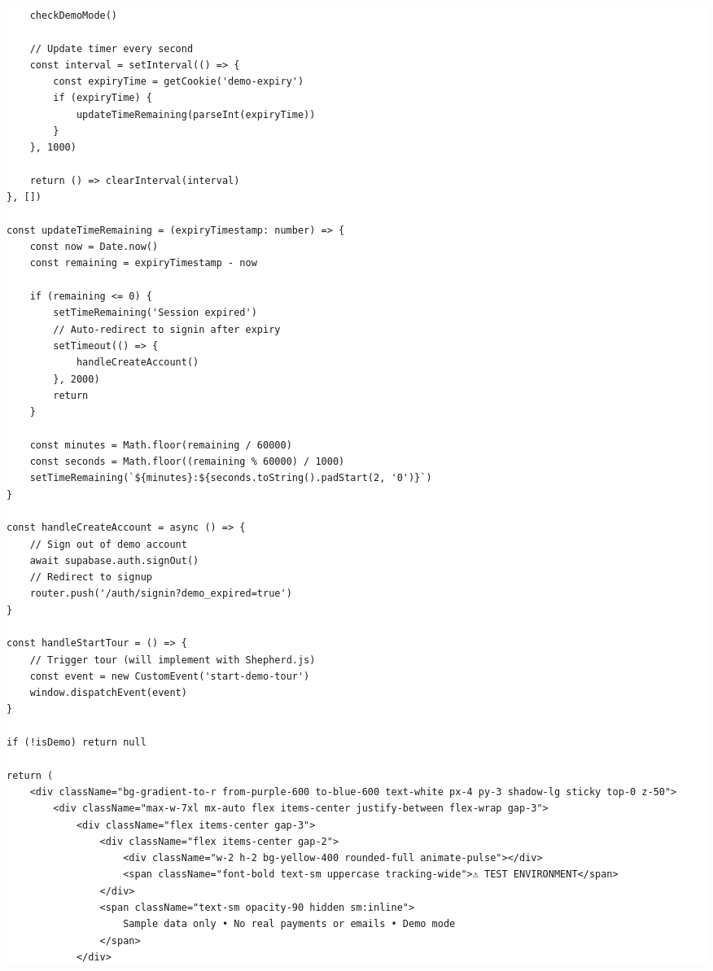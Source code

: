        checkDemoMode()

        // Update timer every second
        const interval = setInterval(() => {
            const expiryTime = getCookie('demo-expiry')
            if (expiryTime) {
                updateTimeRemaining(parseInt(expiryTime))
            }
        }, 1000)

        return () => clearInterval(interval)
    }, [])

    const updateTimeRemaining = (expiryTimestamp: number) => {
        const now = Date.now()
        const remaining = expiryTimestamp - now

        if (remaining <= 0) {
            setTimeRemaining('Session expired')
            // Auto-redirect to signin after expiry
            setTimeout(() => {
                handleCreateAccount()
            }, 2000)
            return
        }

        const minutes = Math.floor(remaining / 60000)
        const seconds = Math.floor((remaining % 60000) / 1000)
        setTimeRemaining(`${minutes}:${seconds.toString().padStart(2, '0')}`)
    }

    const handleCreateAccount = async () => {
        // Sign out of demo account
        await supabase.auth.signOut()
        // Redirect to signup
        router.push('/auth/signin?demo_expired=true')
    }

    const handleStartTour = () => {
        // Trigger tour (will implement with Shepherd.js)
        const event = new CustomEvent('start-demo-tour')
        window.dispatchEvent(event)
    }

    if (!isDemo) return null

    return (
        <div className="bg-gradient-to-r from-purple-600 to-blue-600 text-white px-4 py-3 shadow-lg sticky top-0 z-50">
            <div className="max-w-7xl mx-auto flex items-center justify-between flex-wrap gap-3">
                <div className="flex items-center gap-3">
                    <div className="flex items-center gap-2">
                        <div className="w-2 h-2 bg-yellow-400 rounded-full animate-pulse"></div>
                        <span className="font-bold text-sm uppercase tracking-wide">⚠️ TEST ENVIRONMENT</span>
                    </div>
                    <span className="text-sm opacity-90 hidden sm:inline">
                        Sample data only • No real payments or emails • Demo mode
                    </span>
                </div>
